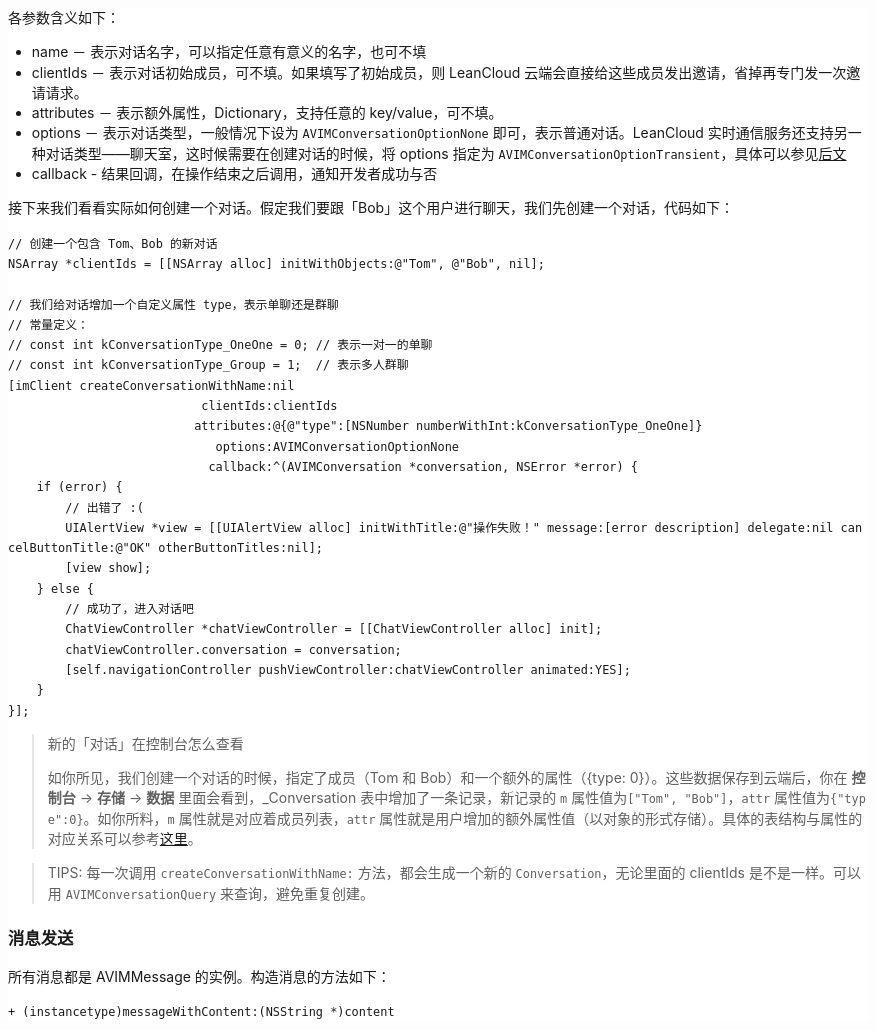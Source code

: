 各参数含义如下：

* name － 表示对话名字，可以指定任意有意义的名字，也可不填
* clientIds － 表示对话初始成员，可不填。如果填写了初始成员，则 LeanCloud 云端会直接给这些成员发出邀请，省掉再专门发一次邀请请求。
* attributes － 表示额外属性，Dictionary，支持任意的 key/value，可不填。
* options － 表示对话类型，一般情况下设为 `AVIMConversationOptionNone` 即可，表示普通对话。LeanCloud 实时通信服务还支持另一种对话类型——聊天室，这时候需要在创建对话的时候，将 options 指定为 `AVIMConversationOptionTransient`，具体可以参见[后文](#创建开放聊天室)
* callback - 结果回调，在操作结束之后调用，通知开发者成功与否

接下来我们看看实际如何创建一个对话。假定我们要跟「Bob」这个用户进行聊天，我们先创建一个对话，代码如下：

```
// 创建一个包含 Tom、Bob 的新对话
NSArray *clientIds = [[NSArray alloc] initWithObjects:@"Tom", @"Bob", nil];

// 我们给对话增加一个自定义属性 type，表示单聊还是群聊
// 常量定义：
// const int kConversationType_OneOne = 0; // 表示一对一的单聊
// const int kConversationType_Group = 1;  // 表示多人群聊
[imClient createConversationWithName:nil
                           clientIds:clientIds
                          attributes:@{@"type":[NSNumber numberWithInt:kConversationType_OneOne]}
                             options:AVIMConversationOptionNone
                            callback:^(AVIMConversation *conversation, NSError *error) {
    if (error) {
        // 出错了 :(
        UIAlertView *view = [[UIAlertView alloc] initWithTitle:@"操作失败！" message:[error description] delegate:nil cancelButtonTitle:@"OK" otherButtonTitles:nil];
        [view show];
    } else {
        // 成功了，进入对话吧
        ChatViewController *chatViewController = [[ChatViewController alloc] init];
        chatViewController.conversation = conversation;
        [self.navigationController pushViewController:chatViewController animated:YES];
    }
}];
```


> 新的「对话」在控制台怎么查看
>
> 如你所见，我们创建一个对话的时候，指定了成员（Tom 和 Bob）和一个额外的属性（{type: 0}）。这些数据保存到云端后，你在 **控制台** -> **存储** -> **数据** 里面会看到，_Conversation 表中增加了一条记录，新记录的 `m` 属性值为`["Tom", "Bob"]`，`attr` 属性值为`{"type":0}`。如你所料，`m` 属性就是对应着成员列表，`attr` 属性就是用户增加的额外属性值（以对象的形式存储）。具体的表结构与属性的对应关系可以参考[这里](./realtime_v2.html#对话_Conversation_)。

> TIPS: 每一次调用 `createConversationWithName:` 方法，都会生成一个新的 `Conversation`，无论里面的 clientIds 是不是一样。可以用 `AVIMConversationQuery` 来查询，避免重复创建。

### 消息发送

所有消息都是 AVIMMessage 的实例。构造消息的方法如下：

```
+ (instancetype)messageWithContent:(NSString *)content
```
